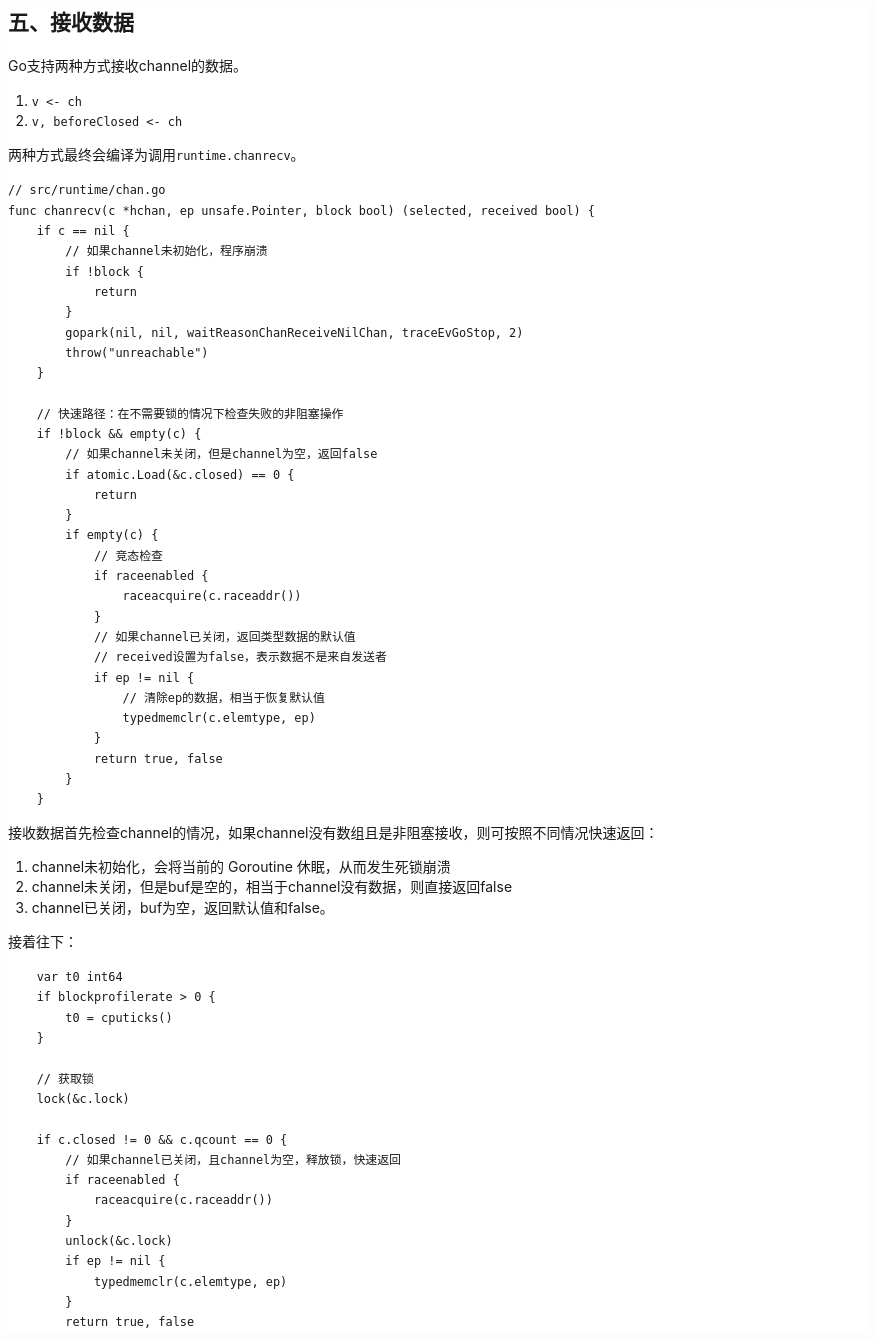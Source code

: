 ## 五、接收数据
Go支持两种方式接收channel的数据。
1. `v <- ch`
2. `v, beforeClosed <- ch`

两种方式最终会编译为调用`runtime.chanrecv`。
```text
// src/runtime/chan.go
func chanrecv(c *hchan, ep unsafe.Pointer, block bool) (selected, received bool) {
	if c == nil {
	    // 如果channel未初始化，程序崩溃
		if !block {
			return
		}
		gopark(nil, nil, waitReasonChanReceiveNilChan, traceEvGoStop, 2)
		throw("unreachable")
	}

	// 快速路径：在不需要锁的情况下检查失败的非阻塞操作
	if !block && empty(c) {
	    // 如果channel未关闭，但是channel为空，返回false
		if atomic.Load(&c.closed) == 0 {
			return
		}
		if empty(c) {
			// 竞态检查
			if raceenabled {
				raceacquire(c.raceaddr())
			}
			// 如果channel已关闭，返回类型数据的默认值
			// received设置为false，表示数据不是来自发送者
			if ep != nil {
				// 清除ep的数据，相当于恢复默认值
				typedmemclr(c.elemtype, ep)
			}
			return true, false
		}
	}
```
接收数据首先检查channel的情况，如果channel没有数组且是非阻塞接收，则可按照不同情况快速返回：
1. channel未初始化，会将当前的 Goroutine 休眠，从而发生死锁崩溃
2. channel未关闭，但是buf是空的，相当于channel没有数据，则直接返回false
3. channel已关闭，buf为空，返回默认值和false。

接着往下：
```text
	var t0 int64
	if blockprofilerate > 0 {
		t0 = cputicks()
	}

    // 获取锁
	lock(&c.lock)

	if c.closed != 0 && c.qcount == 0 {
	    // 如果channel已关闭，且channel为空，释放锁，快速返回
		if raceenabled {
			raceacquire(c.raceaddr())
		}
		unlock(&c.lock)
		if ep != nil {
			typedmemclr(c.elemtype, ep)
		}
		return true, false
```